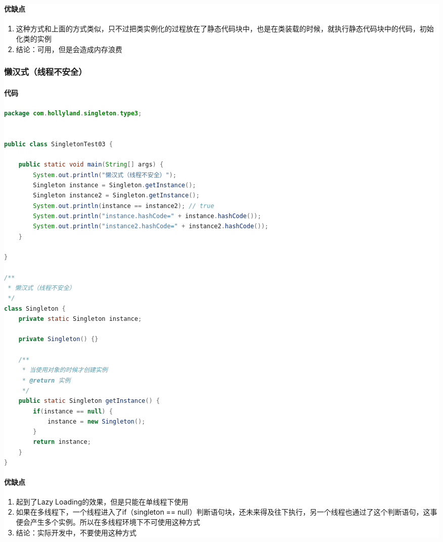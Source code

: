 #### 优缺点

1. 这种方式和上面的方式类似，只不过把类实例化的过程放在了静态代码块中，也是在类装载的时候，就执行静态代码块中的代码，初始化类的实例
2. 结论：可用，但是会造成内存浪费

### 懒汉式（线程不安全）

#### 代码

```java
package com.hollyland.singleton.type3;


public class SingletonTest03 {

	public static void main(String[] args) {
		System.out.println("懒汉式（线程不安全）");
		Singleton instance = Singleton.getInstance();
		Singleton instance2 = Singleton.getInstance();
		System.out.println(instance == instance2); // true
		System.out.println("instance.hashCode=" + instance.hashCode());
		System.out.println("instance2.hashCode=" + instance2.hashCode());
	}

}

/**
 * 懒汉式（线程不安全）
 */
class Singleton {
	private static Singleton instance;
	
	private Singleton() {}

	/**
	 * 当使用对象的时候才创建实例
	 * @return 实例
	 */
	public static Singleton getInstance() {
		if(instance == null) {
			instance = new Singleton();
		}
		return instance;
	}
}
```

#### 优缺点

1. 起到了Lazy Loading的效果，但是只能在单线程下使用
2. 如果在多线程下，一个线程进入了if（singleton == null）判断语句块，还未来得及往下执行，另一个线程也通过了这个判断语句，这事便会产生多个实例。所以在多线程环境下不可使用这种方式
3. 结论：实际开发中，不要使用这种方式
